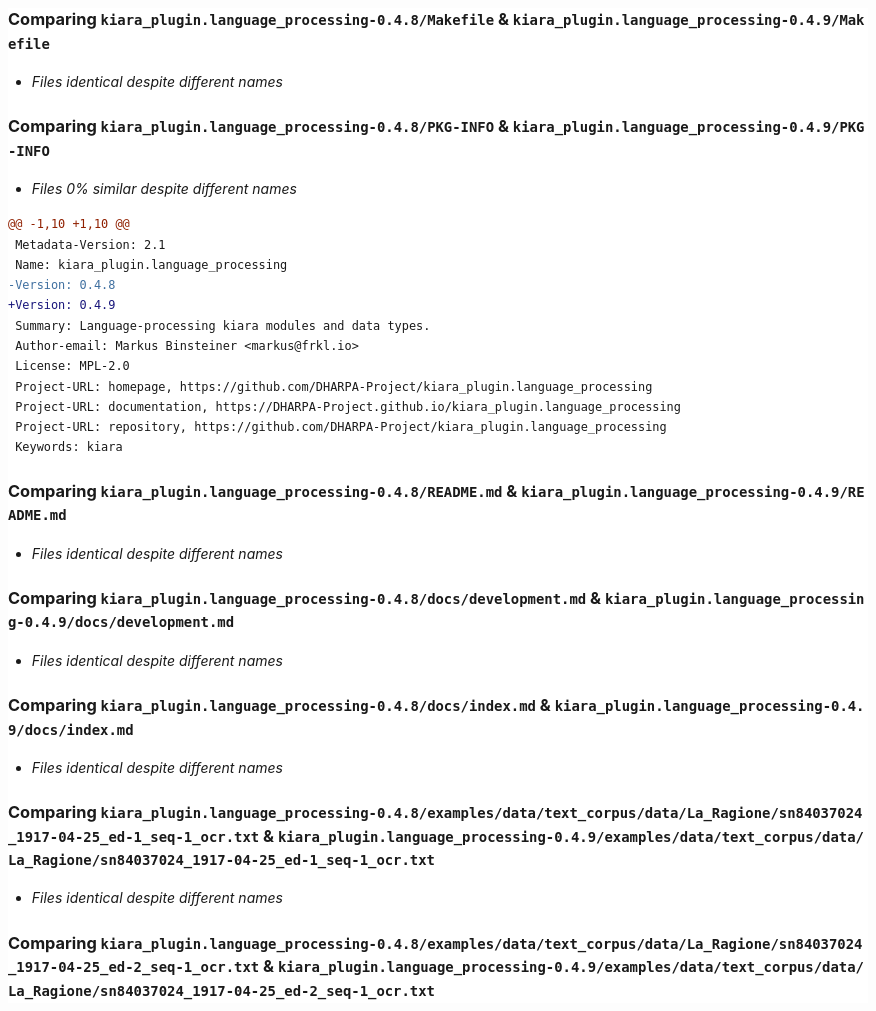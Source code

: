 ### Comparing `kiara_plugin.language_processing-0.4.8/Makefile` & `kiara_plugin.language_processing-0.4.9/Makefile`

 * *Files identical despite different names*

### Comparing `kiara_plugin.language_processing-0.4.8/PKG-INFO` & `kiara_plugin.language_processing-0.4.9/PKG-INFO`

 * *Files 0% similar despite different names*

```diff
@@ -1,10 +1,10 @@
 Metadata-Version: 2.1
 Name: kiara_plugin.language_processing
-Version: 0.4.8
+Version: 0.4.9
 Summary: Language-processing kiara modules and data types.
 Author-email: Markus Binsteiner <markus@frkl.io>
 License: MPL-2.0
 Project-URL: homepage, https://github.com/DHARPA-Project/kiara_plugin.language_processing
 Project-URL: documentation, https://DHARPA-Project.github.io/kiara_plugin.language_processing
 Project-URL: repository, https://github.com/DHARPA-Project/kiara_plugin.language_processing
 Keywords: kiara
```

### Comparing `kiara_plugin.language_processing-0.4.8/README.md` & `kiara_plugin.language_processing-0.4.9/README.md`

 * *Files identical despite different names*

### Comparing `kiara_plugin.language_processing-0.4.8/docs/development.md` & `kiara_plugin.language_processing-0.4.9/docs/development.md`

 * *Files identical despite different names*

### Comparing `kiara_plugin.language_processing-0.4.8/docs/index.md` & `kiara_plugin.language_processing-0.4.9/docs/index.md`

 * *Files identical despite different names*

### Comparing `kiara_plugin.language_processing-0.4.8/examples/data/text_corpus/data/La_Ragione/sn84037024_1917-04-25_ed-1_seq-1_ocr.txt` & `kiara_plugin.language_processing-0.4.9/examples/data/text_corpus/data/La_Ragione/sn84037024_1917-04-25_ed-1_seq-1_ocr.txt`

 * *Files identical despite different names*

### Comparing `kiara_plugin.language_processing-0.4.8/examples/data/text_corpus/data/La_Ragione/sn84037024_1917-04-25_ed-2_seq-1_ocr.txt` & `kiara_plugin.language_processing-0.4.9/examples/data/text_corpus/data/La_Ragione/sn84037024_1917-04-25_ed-2_seq-1_ocr.txt`
